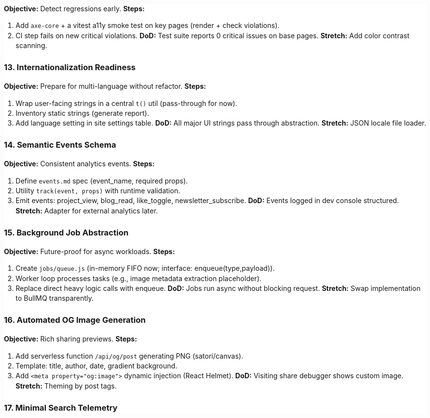 **Objective:** Detect regressions early.
**Steps:**

1. Add `axe-core` + a vitest a11y smoke test on key pages (render + check violations).
2. CI step fails on new critical violations.
   **DoD:** Test suite reports 0 critical issues on base pages.
   **Stretch:** Add color contrast scanning.

### 13. Internationalization Readiness

**Objective:** Prepare for multi-language without refactor.
**Steps:**

1. Wrap user-facing strings in a central `t()` util (pass-through for now).
2. Inventory static strings (generate report).
3. Add language setting in site settings table.
   **DoD:** All major UI strings pass through abstraction.
   **Stretch:** JSON locale file loader.

### 14. Semantic Events Schema

**Objective:** Consistent analytics events.
**Steps:**

1. Define `events.md` spec (event_name, required props).
2. Utility `track(event, props)` with runtime validation.
3. Emit events: project_view, blog_read, like_toggle, newsletter_subscribe.
   **DoD:** Events logged in dev console structured.
   **Stretch:** Adapter for external analytics later.

### 15. Background Job Abstraction

**Objective:** Future-proof for async workloads.
**Steps:**

1. Create `jobs/queue.js` (in-memory FIFO now; interface: enqueue(type,payload)).
2. Worker loop processes tasks (e.g., image metadata extraction placeholder).
3. Replace direct heavy logic calls with enqueue.
   **DoD:** Jobs run async without blocking request.
   **Stretch:** Swap implementation to BullMQ transparently.

### 16. Automated OG Image Generation

**Objective:** Rich sharing previews.
**Steps:**

1. Add serverless function `/api/og/post` generating PNG (satori/canvas).
2. Template: title, author, date, gradient background.
3. Add `<meta property="og:image">` dynamic injection (React Helmet).
   **DoD:** Visiting share debugger shows custom image.
   **Stretch:** Theming by post tags.

### 17. Minimal Search Telemetry
